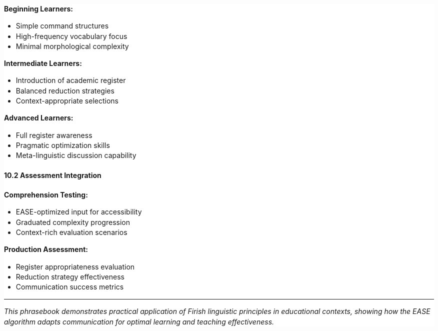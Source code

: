 **Beginning Learners:**
- Simple command structures
- High-frequency vocabulary focus
- Minimal morphological complexity

**Intermediate Learners:**
- Introduction of academic register
- Balanced reduction strategies
- Context-appropriate selections

**Advanced Learners:**
- Full register awareness
- Pragmatic optimization skills
- Meta-linguistic discussion capability

#### 10.2 Assessment Integration

**Comprehension Testing:**
- EASE-optimized input for accessibility
- Graduated complexity progression
- Context-rich evaluation scenarios

**Production Assessment:**
- Register appropriateness evaluation
- Reduction strategy effectiveness
- Communication success metrics

---

*This phrasebook demonstrates practical application of Firish linguistic principles in educational contexts, showing how the EASE algorithm adapts communication for optimal learning and teaching effectiveness.*